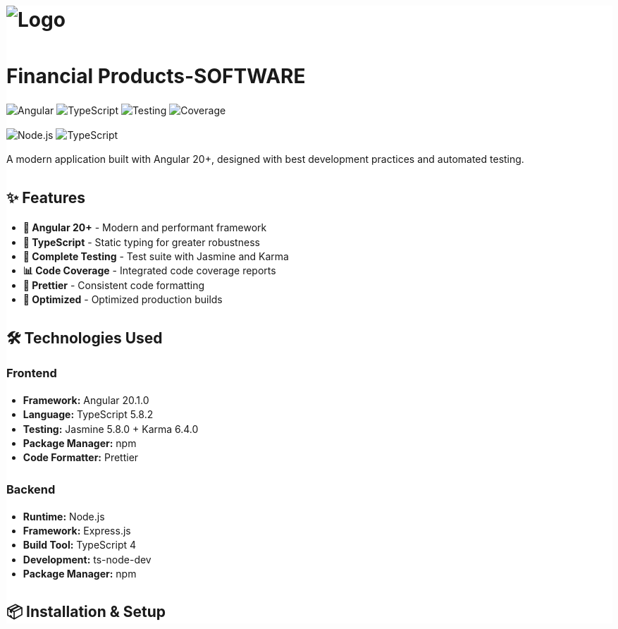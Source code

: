 # ![Logo](https://www.ceupe.com/images/easyblog_articles/1761/b2ap3_thumbnail_shutterstock_234568837-p8162-m34502-800x533_w100.jpg)

# Financial Products-SOFTWARE

![Angular](https://img.shields.io/badge/Angular-20+-DD0031?style=for-the-badge&logo=angular&logoColor=white)
![TypeScript](https://img.shields.io/badge/TypeScript-5.8-blue?style=for-the-badge&logo=typescript&logoColor=white)
![Testing](https://img.shields.io/badge/Testing-Jasmine/Karma-green?style=for-the-badge&logo=jasmine&logoColor=white)
![Coverage](https://img.shields.io/badge/Coverage-Code%20coverage-orange?style=for-the-badge)

![Node.js](https://img.shields.io/badge/Node.js-Express-brightgreen?style=for-the-badge&logo=node.js&logoColor=white)
![TypeScript](https://img.shields.io/badge/TypeScript-4-blue?style=for-the-badge&logo=typescript&logoColor=white)

A modern application built with Angular 20+, designed with best development practices and automated testing.

## ✨ Features

- **🔄 Angular 20+** - Modern and performant framework
- **📘 TypeScript** - Static typing for greater robustness
- **🧪 Complete Testing** - Test suite with Jasmine and Karma
- **📊 Code Coverage** - Integrated code coverage reports
- **🎨 Prettier** - Consistent code formatting
- **🚀 Optimized** - Optimized production builds

## 🛠️ Technologies Used

### Frontend

- **Framework:** Angular 20.1.0
- **Language:** TypeScript 5.8.2
- **Testing:** Jasmine 5.8.0 + Karma 6.4.0
- **Package Manager:** npm
- **Code Formatter:** Prettier

### Backend

- **Runtime:** Node.js
- **Framework:** Express.js
- **Build Tool:** TypeScript 4
- **Development:** ts-node-dev
- **Package Manager:** npm

## 📦 Installation & Setup
